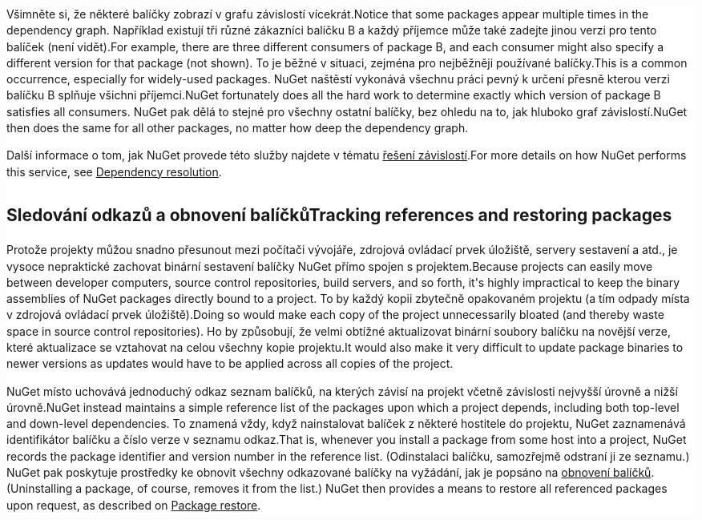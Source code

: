 <span data-ttu-id="eac26-181">Všimněte si, že některé balíčky zobrazí v grafu závislostí vícekrát.</span><span class="sxs-lookup"><span data-stu-id="eac26-181">Notice that some packages appear multiple times in the dependency graph.</span></span> <span data-ttu-id="eac26-182">Například existují tři různé zákazníci balíčku B a každý příjemce může také zadejte jinou verzi pro tento balíček (není vidět).</span><span class="sxs-lookup"><span data-stu-id="eac26-182">For example, there are three different consumers of package B, and each consumer might also specify a different version for that package (not shown).</span></span> <span data-ttu-id="eac26-183">To je běžné v situaci, zejména pro nejběžněji používané balíčky.</span><span class="sxs-lookup"><span data-stu-id="eac26-183">This is a common occurrence, especially for widely-used packages.</span></span> <span data-ttu-id="eac26-184">NuGet naštěstí vykonává všechnu práci pevný k určení přesně kterou verzi balíčku B splňuje všichni příjemci.</span><span class="sxs-lookup"><span data-stu-id="eac26-184">NuGet fortunately does all the hard work to determine exactly which version of package B satisfies all consumers.</span></span> <span data-ttu-id="eac26-185">NuGet pak dělá to stejné pro všechny ostatní balíčky, bez ohledu na to, jak hluboko graf závislostí.</span><span class="sxs-lookup"><span data-stu-id="eac26-185">NuGet then does the same for all other packages, no matter how deep the dependency graph.</span></span>

<span data-ttu-id="eac26-186">Další informace o tom, jak NuGet provede této služby najdete v tématu [řešení závislostí](consume-packages/dependency-resolution.md).</span><span class="sxs-lookup"><span data-stu-id="eac26-186">For more details on how NuGet performs this service, see [Dependency resolution](consume-packages/dependency-resolution.md).</span></span>

## <a name="tracking-references-and-restoring-packages"></a><span data-ttu-id="eac26-187">Sledování odkazů a obnovení balíčků</span><span class="sxs-lookup"><span data-stu-id="eac26-187">Tracking references and restoring packages</span></span>

<span data-ttu-id="eac26-188">Protože projekty můžou snadno přesunout mezi počítači vývojáře, zdrojová ovládací prvek úložiště, servery sestavení a atd., je vysoce nepraktické zachovat binární sestavení balíčky NuGet přímo spojen s projektem.</span><span class="sxs-lookup"><span data-stu-id="eac26-188">Because projects can easily move between developer computers, source control repositories, build servers, and so forth, it's highly impractical to keep the binary assemblies of NuGet packages directly bound to a project.</span></span> <span data-ttu-id="eac26-189">To by každý kopii zbytečně opakovaném projektu (a tím odpady místa v zdrojová ovládací prvek úložiště).</span><span class="sxs-lookup"><span data-stu-id="eac26-189">Doing so would make each copy of the project unnecessarily bloated (and thereby waste space in source control repositories).</span></span> <span data-ttu-id="eac26-190">Ho by způsobují, že velmi obtížné aktualizovat binární soubory balíčku na novější verze, které aktualizace se vztahovat na celou všechny kopie projektu.</span><span class="sxs-lookup"><span data-stu-id="eac26-190">It would also make it very difficult to update package binaries to newer versions as updates would have to be applied across all copies of the project.</span></span>

<span data-ttu-id="eac26-191">NuGet místo uchovává jednoduchý odkaz seznam balíčků, na kterých závisí na projekt včetně závislosti nejvyšší úrovně a nižší úrovně.</span><span class="sxs-lookup"><span data-stu-id="eac26-191">NuGet instead maintains a simple reference list of the packages upon which a project depends, including both top-level and down-level dependencies.</span></span> <span data-ttu-id="eac26-192">To znamená vždy, když nainstalovat balíček z některé hostitele do projektu, NuGet zaznamenává identifikátor balíčku a číslo verze v seznamu odkaz.</span><span class="sxs-lookup"><span data-stu-id="eac26-192">That is, whenever you install a package from some host into a project, NuGet records the package identifier and version number in the reference list.</span></span> <span data-ttu-id="eac26-193">(Odinstalaci balíčku, samozřejmě odstraní ji ze seznamu.) NuGet pak poskytuje prostředky ke obnovit všechny odkazované balíčky na vyžádání, jak je popsáno na [obnovení balíčků](consume-packages/package-restore.md).</span><span class="sxs-lookup"><span data-stu-id="eac26-193">(Uninstalling a package, of course, removes it from the list.) NuGet then provides a means to restore all referenced packages upon request, as described on [Package restore](consume-packages/package-restore.md).</span></span>
